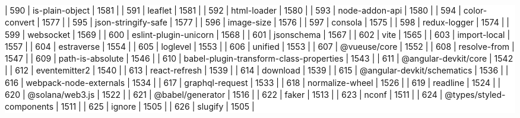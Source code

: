 | 590 | is-plain-object | 1581 |
| 591 | leaflet | 1581 |
| 592 | html-loader | 1580 |
| 593 | node-addon-api | 1580 |
| 594 | color-convert | 1577 |
| 595 | json-stringify-safe | 1577 |
| 596 | image-size | 1576 |
| 597 | consola | 1575 |
| 598 | redux-logger | 1574 |
| 599 | websocket | 1569 |
| 600 | eslint-plugin-unicorn | 1568 |
| 601 | jsonschema | 1567 |
| 602 | vite | 1565 |
| 603 | import-local | 1557 |
| 604 | estraverse | 1554 |
| 605 | loglevel | 1553 |
| 606 | unified | 1553 |
| 607 | @vueuse/core | 1552 |
| 608 | resolve-from | 1547 |
| 609 | path-is-absolute | 1546 |
| 610 | babel-plugin-transform-class-properties | 1543 |
| 611 | @angular-devkit/core | 1542 |
| 612 | eventemitter2 | 1540 |
| 613 | react-refresh | 1539 |
| 614 | download | 1539 |
| 615 | @angular-devkit/schematics | 1536 |
| 616 | webpack-node-externals | 1534 |
| 617 | graphql-request | 1533 |
| 618 | normalize-wheel | 1526 |
| 619 | readline | 1524 |
| 620 | @solana/web3.js | 1522 |
| 621 | @babel/generator | 1516 |
| 622 | faker | 1513 |
| 623 | nconf | 1511 |
| 624 | @types/styled-components | 1511 |
| 625 | ignore | 1505 |
| 626 | slugify | 1505 |